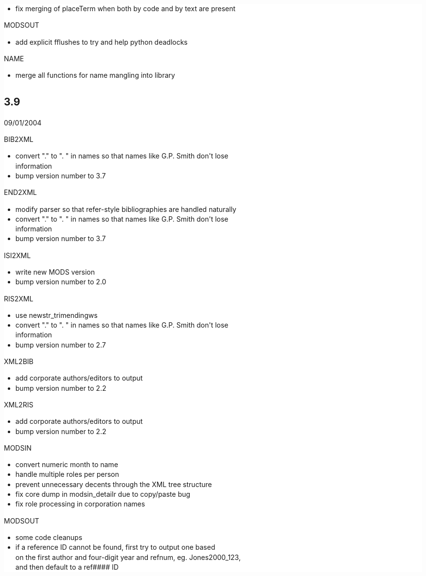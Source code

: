 *   fix merging of placeTerm when both by code and by text are present

MODSOUT

*   add explicit fflushes to try and help python deadlocks

NAME

*   merge all functions for name mangling into library

## 3.9

09/01/2004

BIB2XML

*   convert "." to ". " in names so that names like G.P. Smith don't lose  
    information
*   bump version number to 3.7

END2XML

*   modify parser so that refer-style bibliographies are handled naturally
*   convert "." to ". " in names so that names like G.P. Smith don't lose  
    information
*   bump version number to 3.7

ISI2XML

*   write new MODS version
*   bump version number to 2.0

RIS2XML

*   use newstr\_trimendingws
*   convert "." to ". " in names so that names like G.P. Smith don't lose  
    information
*   bump version number to 2.7

XML2BIB

*   add corporate authors/editors to output
*   bump version number to 2.2

XML2RIS

*   add corporate authors/editors to output
*   bump version number to 2.2

MODSIN

*   convert numeric month to name
*   handle multiple roles per person
*   prevent unnecessary decents through the XML tree structure
*   fix core dump in modsin\_detailr due to copy/paste bug
*   fix role processing in corporation names

MODSOUT

*   some code cleanups
*   if a reference ID cannot be found, first try to output one based  
    on the first author and four-digit year and refnum, eg. Jones2000\_123,  
    and then default to a ref#### ID
